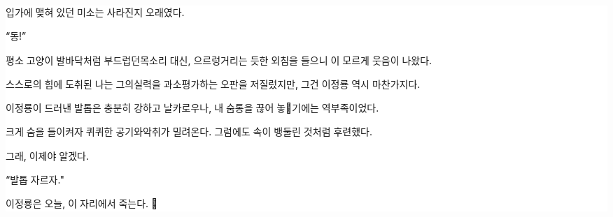 입가에 맺혀 있던 미소는 사라진지 오래였다.

“동!”

평소 고양이 발바닥처럼 부드럽던목소리 대신, 으르렁거리는 듯한 외침을 들으니 이 모르게 웃음이 나왔다.

스스로의 힘에 도취된 나는 그의실력을 과소평가하는 오판을 저질렀지만, 그건 이정룡 역시 마찬가지다.

이정룡이 드러낸 발톱은 충분히 강하고 날카로우나, 내 숨통을 끊어 놓기에는 역부족이었다.

크게 숨을 들이켜자 퀴퀴한 공기와악취가 밀려온다. 그럼에도 속이 뱅둘린 것처럼 후련했다.

그래, 이제야 알겠다.

“발톱 자르자."

이정룡은 오늘, 이 자리에서 죽는다.
